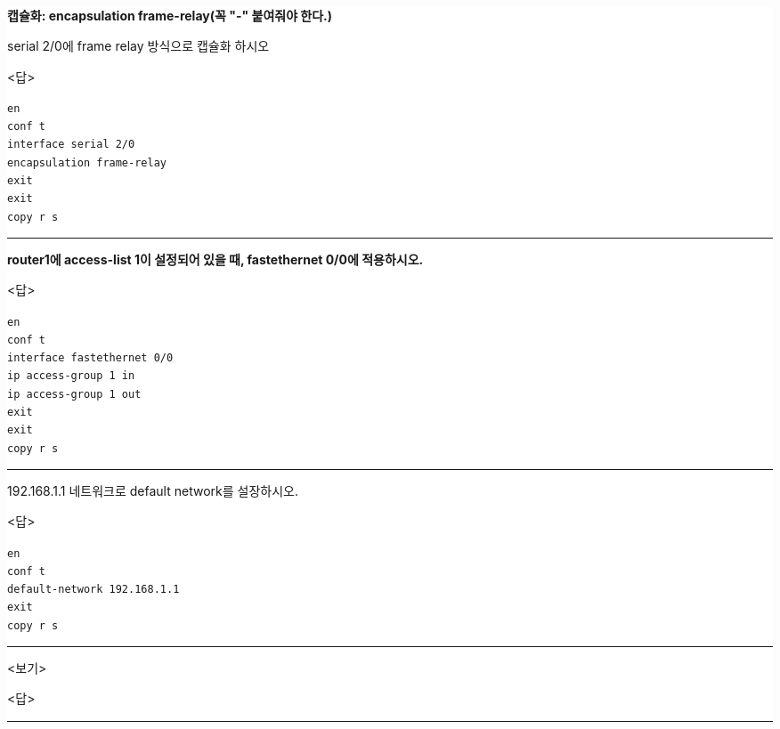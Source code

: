 
**캡슐화: encapsulation frame-relay(꼭 "-" 붙여줘야 한다.)**

serial 2/0에 frame relay 방식으로 캡슐화 하시오

<답>

```
en
conf t
interface serial 2/0
encapsulation frame-relay
exit
exit
copy r s
```

---

**router1에 access-list 1이 설정되어 있을 때, fastethernet 0/0에 적용하시오.**

<답>

```
en
conf t
interface fastethernet 0/0
ip access-group 1 in
ip access-group 1 out
exit
exit
copy r s

```

---

192.168.1.1 네트워크로 default network를 설장하시오.

<답>

```
en
conf t
default-network 192.168.1.1
exit
copy r s
```

---

<보기>

```

```

<답>

```

```

---